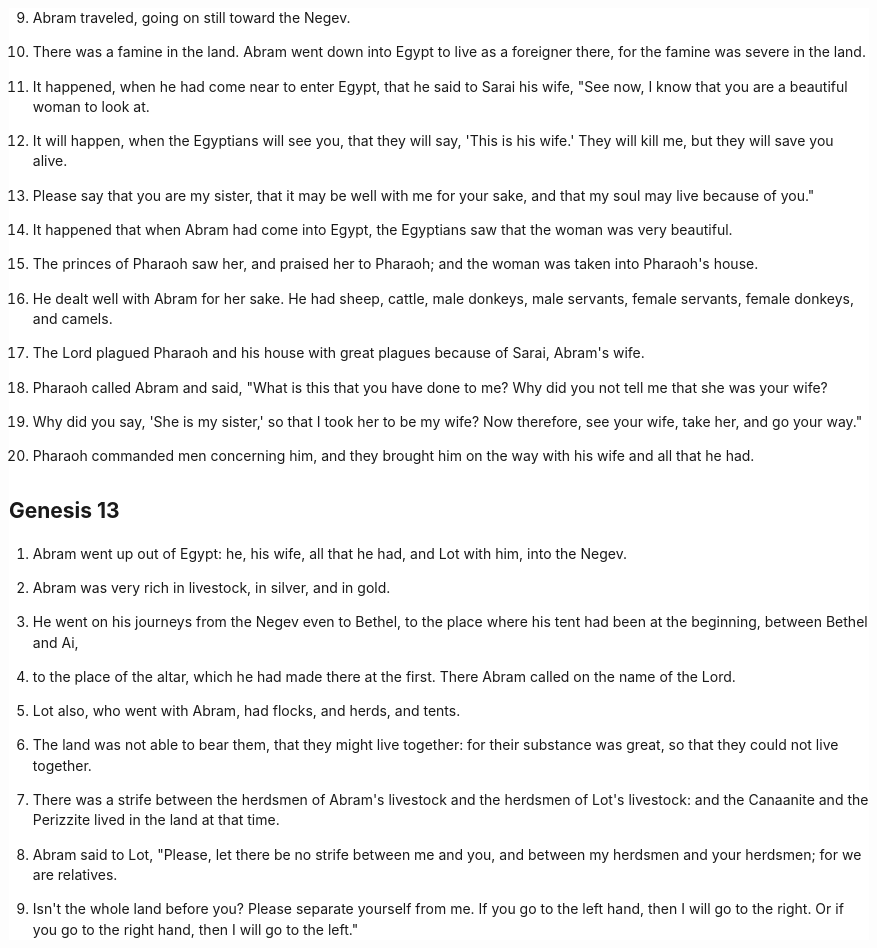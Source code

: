 9. Abram traveled, going on still toward the Negev. 

10. There was a famine in the land. Abram went down into Egypt to live as a foreigner there, for the famine was severe in the land.

11. It happened, when he had come near to enter Egypt, that he said to Sarai his wife, "See now, I know that you are a beautiful woman to look at.

12. It will happen, when the Egyptians will see you, that they will say, 'This is his wife.' They will kill me, but they will save you alive.

13. Please say that you are my sister, that it may be well with me for your sake, and that my soul may live because of you." 

14. It happened that when Abram had come into Egypt, the Egyptians saw that the woman was very beautiful.

15. The princes of Pharaoh saw her, and praised her to Pharaoh; and the woman was taken into Pharaoh's house.

16. He dealt well with Abram for her sake. He had sheep, cattle, male donkeys, male servants, female servants, female donkeys, and camels.

17. The Lord plagued Pharaoh and his house with great plagues because of Sarai, Abram's wife.

18. Pharaoh called Abram and said, "What is this that you have done to me? Why did you not tell me that she was your wife?

19. Why did you say, 'She is my sister,' so that I took her to be my wife? Now therefore, see your wife, take her, and go your way." 

20. Pharaoh commanded men concerning him, and they brought him on the way with his wife and all that he had.  

## Genesis 13

1. Abram went up out of Egypt: he, his wife, all that he had, and Lot with him, into the Negev.

2. Abram was very rich in livestock, in silver, and in gold.

3. He went on his journeys from the Negev even to Bethel, to the place where his tent had been at the beginning, between Bethel and Ai,

4. to the place of the altar, which he had made there at the first. There Abram called on the name of the Lord.

5. Lot also, who went with Abram, had flocks, and herds, and tents.

6. The land was not able to bear them, that they might live together: for their substance was great, so that they could not live together.

7. There was a strife between the herdsmen of Abram's livestock and the herdsmen of Lot's livestock: and the Canaanite and the Perizzite lived in the land at that time.

8. Abram said to Lot, "Please, let there be no strife between me and you, and between my herdsmen and your herdsmen; for we are relatives.

9. Isn't the whole land before you? Please separate yourself from me. If you go to the left hand, then I will go to the right. Or if you go to the right hand, then I will go to the left." 
